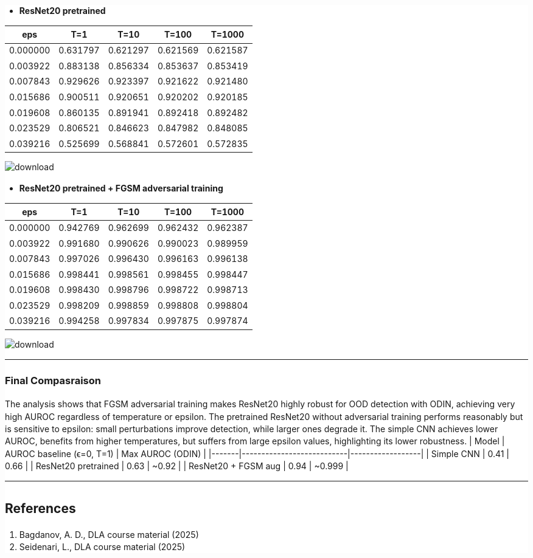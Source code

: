   - **ResNet20 pretrained**

  | eps       | T=1       | T=10      | T=100     | T=1000    |
|-----------|-----------|-----------|-----------|-----------|
| 0.000000  | 0.631797  | 0.621297  | 0.621569  | 0.621587  |
| 0.003922  | 0.883138  | 0.856334  | 0.853637  | 0.853419  |
| 0.007843  | 0.929626  | 0.923397  | 0.921622  | 0.921480  |
| 0.015686  | 0.900511  | 0.920651  | 0.920202  | 0.920185  |
| 0.019608  | 0.860135  | 0.891941  | 0.892418  | 0.892482  |
| 0.023529  | 0.806521  | 0.846623  | 0.847982  | 0.848085  |
| 0.039216  | 0.525699  | 0.568841  | 0.572601  | 0.572835  |

<img width="702" height="547" alt="download" src="https://github.com/user-attachments/assets/31c0e2a1-7be9-4e22-9711-76048f443f8f" />

- **ResNet20 pretrained + FGSM adversarial training**

| eps       | T=1       | T=10      | T=100     | T=1000    |
|-----------|-----------|-----------|-----------|-----------|
| 0.000000  | 0.942769  | 0.962699  | 0.962432  | 0.962387  |
| 0.003922  | 0.991680  | 0.990626  | 0.990023  | 0.989959  |
| 0.007843  | 0.997026  | 0.996430  | 0.996163  | 0.996138  |
| 0.015686  | 0.998441  | 0.998561  | 0.998455  | 0.998447  |
| 0.019608  | 0.998430  | 0.998796  | 0.998722  | 0.998713  |
| 0.023529  | 0.998209  | 0.998859  | 0.998808  | 0.998804  |
| 0.039216  | 0.994258  | 0.997834  | 0.997875  | 0.997874  |

<img width="702" height="549" alt="download" src="https://github.com/user-attachments/assets/33b4c803-f805-4901-b098-6681f7040be5" />

---

### Final Compasraison
The analysis shows that FGSM adversarial training makes ResNet20 highly robust for OOD detection with ODIN, achieving very high AUROC regardless of temperature or epsilon. The pretrained ResNet20 without adversarial training performs reasonably but is sensitive to epsilon: small perturbations improve detection, while larger ones degrade it. The simple CNN achieves lower AUROC, benefits from higher temperatures, but suffers from large epsilon values, highlighting its lower robustness.
| Model | AUROC baseline (ϵ=0, T=1) | Max AUROC (ODIN) |
|-------|---------------------------|------------------|
| Simple CNN | 0.41 | 0.66 |
| ResNet20 pretrained | 0.63 | ~0.92 |
| ResNet20 + FGSM aug | 0.94 | ~0.999 |

---
## References
  1. Bagdanov, A. D., DLA course material (2025)
  2. Seidenari, L., DLA course material (2025)

